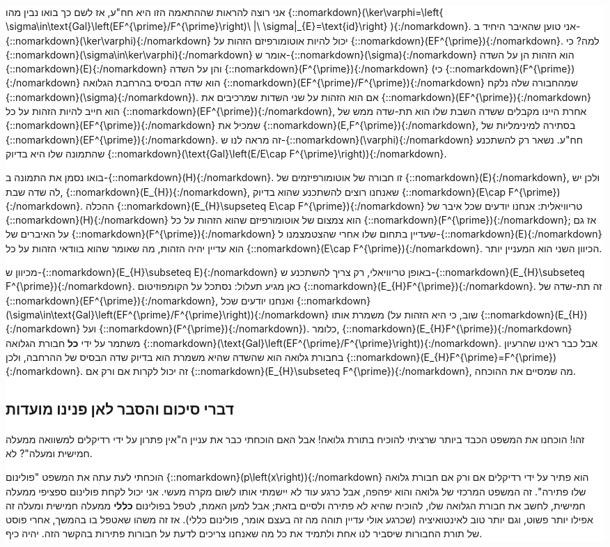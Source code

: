אני רוצה להראות שההתאמה הזו היא חח"ע, אז לשם כך בואו נבין מהו {::nomarkdown}\(\ker\varphi=\left\{ \sigma\in\text{Gal}\left(EF^{\prime}/F^{\prime}\right)\ \|\ \sigma\|_{E}=\text{id}\right\} \){:/nomarkdown}. אני טוען שהאיבר היחיד ב-{::nomarkdown}\(\ker\varphi\){:/nomarkdown} יכול להיות אוטומורפיזם הזהות על {::nomarkdown}\(EF^{\prime}\){:/nomarkdown}. למה? כי {::nomarkdown}\(\sigma\in\ker\varphi\){:/nomarkdown} אומר ש-{::nomarkdown}\(\sigma\){:/nomarkdown} הוא הזהות הן על השדה {::nomarkdown}\(E\){:/nomarkdown} והן על השדה {::nomarkdown}\(F^{\prime}\){:/nomarkdown} (כי {::nomarkdown}\(F^{\prime}\){:/nomarkdown} הוא שדה הבסיס בהרחבת הגלואה {::nomarkdown}\(EF^{\prime}/F^{\prime}\){:/nomarkdown} שמהחבורה שלה נלקח {::nomarkdown}\(\sigma\){:/nomarkdown}). אם הוא הזהות על שני השדות שמרכיבים את {::nomarkdown}\(EF^{\prime}\){:/nomarkdown} הוא חייב להיות הזהות על כל {::nomarkdown}\(EF^{\prime}\){:/nomarkdown}, אחרת היינו מקבלים ששדה השבת שלו הוא תת-שדה ממש של {::nomarkdown}\(EF^{\prime}\){:/nomarkdown} שמכיל את {::nomarkdown}\(E,F^{\prime}\){:/nomarkdown}, בסתירה למינימליות של {::nomarkdown}\(EF^{\prime}\){:/nomarkdown}. זה מראה לנו ש-{::nomarkdown}\(\varphi\){:/nomarkdown} חח"ע. נשאר רק להשתכנע שהתמונה שלו היא בדיוק {::nomarkdown}\(\text{Gal}\left(E/E\cap F^{\prime}\right)\){:/nomarkdown}.

בואו נסמן את התמונה ב-{::nomarkdown}\(H\){:/nomarkdown}. זו חבורה של אוטומורפיזמים של {::nomarkdown}\(E\){:/nomarkdown}, ולכן יש לה שדה שבת, {::nomarkdown}\(E_{H}\){:/nomarkdown}, שאנחנו רוצים להשתכנע שהוא בדיוק {::nomarkdown}\(E\cap F^{\prime}\){:/nomarkdown}. ההכלה {::nomarkdown}\(E_{H}\supseteq E\cap F^{\prime}\){:/nomarkdown} טריוויאלית: אנחנו יודעים שכל איבר של {::nomarkdown}\(H\){:/nomarkdown} הוא צמצום של אוטומורפיזם שהוא הזהות על כל {::nomarkdown}\(F^{\prime}\){:/nomarkdown}; אז גם על האיברים של {::nomarkdown}\(F^{\prime}\){:/nomarkdown} שעדיין בתחום שלו אחרי שהצטמצמנו ל-{::nomarkdown}\(E\){:/nomarkdown} הוא עדיין יהיה הזהות, מה שאומר שהוא בוודאי הזהות על כל {::nomarkdown}\(E\cap F^{\prime}\){:/nomarkdown}. הכיוון השני הוא המעניין יותר.

מכיוון ש-{::nomarkdown}\(E_{H}\subseteq E\){:/nomarkdown} באופן טריוויאלי, רק צריך להשתכנע ש-{::nomarkdown}\(E_{H}\subseteq F^{\prime}\){:/nomarkdown}. כאן מגיע תעלול: נסתכל על הקומפוזיטום {::nomarkdown}\(E_{H}F^{\prime}\){:/nomarkdown}. זה תת-שדה של {::nomarkdown}\(EF^{\prime}\){:/nomarkdown}, ואנחנו יודעים שכל {::nomarkdown}\(\sigma\in\text{Gal}\left(EF^{\prime}/F^{\prime}\right)\){:/nomarkdown} משמרת אותו (שוב, כי היא הזהות על {::nomarkdown}\(E_{H}\){:/nomarkdown} ועל {::nomarkdown}\(F^{\prime}\){:/nomarkdown}). כלומר, {::nomarkdown}\(E_{H}F^{\prime}\){:/nomarkdown} משתמר על ידי <strong>כל</strong> חבורת הגלואה {::nomarkdown}\(\text{Gal}\left(EF^{\prime}/F^{\prime}\right)\){:/nomarkdown}. אבל כבר ראינו שהרעיון בחבורת גלואה הוא שהשדה שהיא משמרת הוא בדיוק שדה הבסיס של ההרחבה, ולכן {::nomarkdown}\(E_{H}F^{\prime}=F^{\prime}\){:/nomarkdown}. זה יכול לקרות אם ורק אם {::nomarkdown}\(E_{H}\subseteq F^{\prime}\){:/nomarkdown}, מה שמסיים את ההוכחה.
<h2>דברי סיכום והסבר לאן פנינו מועדות</h2>
זהו! הוכחנו את המשפט הכבד ביותר שרציתי להוכיח בתורת גלואה! אבל האם הוכחתי כבר את עניין ה"אין פתרון על ידי רדיקלים למשוואה ממעלה חמישית ומעלה"? לא.

הוכחתי לעת עתה את המשפט "פולינום {::nomarkdown}\(p\left(x\right)\){:/nomarkdown} הוא פתיר על ידי רדיקלים אם ורק אם חבורת גלואה שלו פתירה". זה המשפט המרכזי של גלואה והוא יפהפה, אבל כרגע עוד לא יישמתי אותו לשום מקרה מעשי. אני יכול לקחת פולינום ספציפי ממעלה חמישית, לחשב את חבורת הגלואה שלו, להוכיח שהיא לא פתירה ולסיים בזאת; אבל למען האמת, לטפל בפולינום <strong>כללי</strong> ממעלה חמישית ומעלה זה אפילו יותר פשוט, וגם יותר טוב לאינטואיציה (שכרגע אולי עדיין תוהה מה זה בעצם אומר, פולינום כללי). אז זה משהו שאטפל בו בהמשך, אחרי פוסט של תורת החבורות שיסביר לנו אחת ולתמיד את כל מה שאנחנו צריכים לדעת על חבורות פתירות בהקשר הזה. יהיה כיף.
